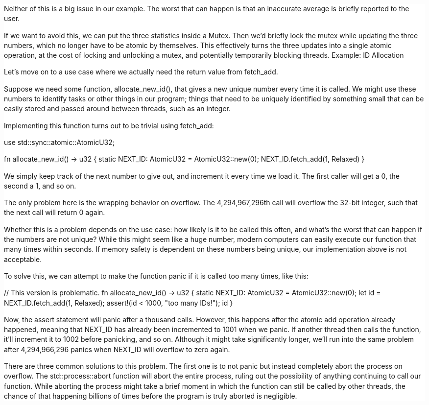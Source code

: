 Neither of this is a big issue in our example. The worst that can happen is that an inaccurate average is briefly reported to the user.

If we want to avoid this, we can put the three statistics inside a Mutex. Then we’d briefly lock the mutex while updating the three numbers, which no longer have to be atomic by themselves. This effectively turns the three updates into a single atomic operation, at the cost of locking and unlocking a mutex, and potentially temporarily blocking threads.
Example: ID Allocation

Let’s move on to a use case where we actually need the return value from fetch_add.

Suppose we need some function, allocate_new_id(), that gives a new unique number every time it is called. We might use these numbers to identify tasks or other things in our program; things that need to be uniquely identified by something small that can be easily stored and passed around between threads, such as an integer.

Implementing this function turns out to be trivial using fetch_add:

use std::sync::atomic::AtomicU32;

fn allocate_new_id() -> u32 {
    static NEXT_ID: AtomicU32 = AtomicU32::new(0);
    NEXT_ID.fetch_add(1, Relaxed)
}

We simply keep track of the next number to give out, and increment it every time we load it. The first caller will get a 0, the second a 1, and so on.

The only problem here is the wrapping behavior on overflow. The 4,294,967,296th call will overflow the 32-bit integer, such that the next call will return 0 again.

Whether this is a problem depends on the use case: how likely is it to be called this often, and what’s the worst that can happen if the numbers are not unique? While this might seem like a huge number, modern computers can easily execute our function that many times within seconds. If memory safety is dependent on these numbers being unique, our implementation above is not acceptable.

To solve this, we can attempt to make the function panic if it is called too many times, like this:

// This version is problematic.
fn allocate_new_id() -> u32 {
    static NEXT_ID: AtomicU32 = AtomicU32::new(0);
    let id = NEXT_ID.fetch_add(1, Relaxed);
    assert!(id < 1000, "too many IDs!");
    id
}

Now, the assert statement will panic after a thousand calls. However, this happens after the atomic add operation already happened, meaning that NEXT_ID has already been incremented to 1001 when we panic. If another thread then calls the function, it’ll increment it to 1002 before panicking, and so on. Although it might take significantly longer, we’ll run into the same problem after 4,294,966,296 panics when NEXT_ID will overflow to zero again.

There are three common solutions to this problem. The first one is to not panic but instead completely abort the process on overflow. The std::process::abort function will abort the entire process, ruling out the possibility of anything continuing to call our function. While aborting the process might take a brief moment in which the function can still be called by other threads, the chance of that happening billions of times before the program is truly aborted is negligible.

